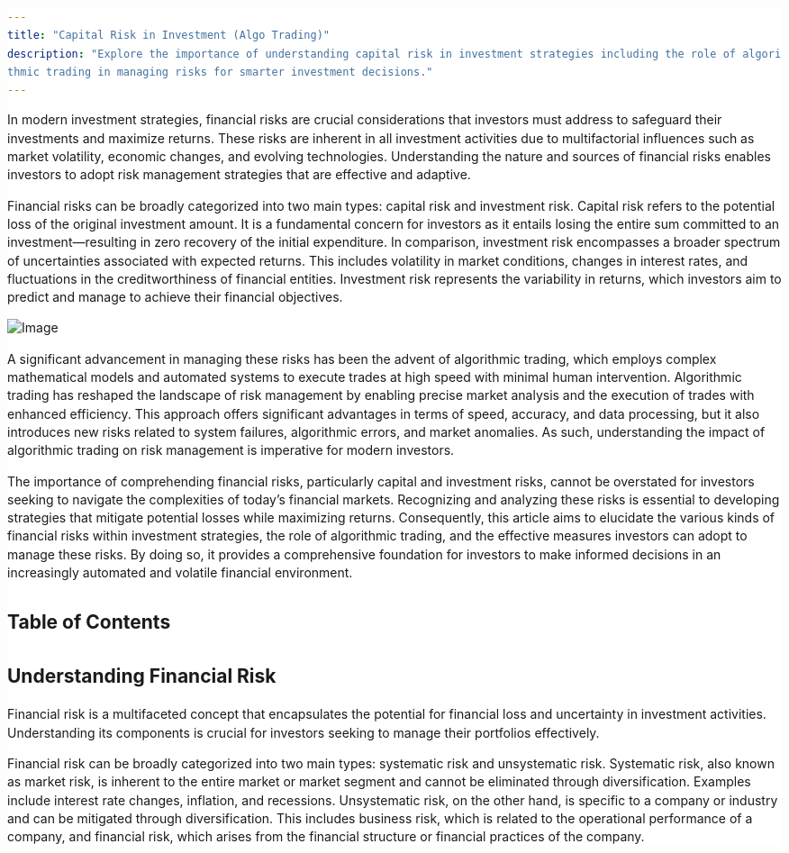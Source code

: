```yaml
---
title: "Capital Risk in Investment (Algo Trading)"
description: "Explore the importance of understanding capital risk in investment strategies including the role of algorithmic trading in managing risks for smarter investment decisions."
---
```


In modern investment strategies, financial risks are crucial considerations that investors must address to safeguard their investments and maximize returns. These risks are inherent in all investment activities due to multifactorial influences such as market volatility, economic changes, and evolving technologies. Understanding the nature and sources of financial risks enables investors to adopt risk management strategies that are effective and adaptive.

Financial risks can be broadly categorized into two main types: capital risk and investment risk. Capital risk refers to the potential loss of the original investment amount. It is a fundamental concern for investors as it entails losing the entire sum committed to an investment—resulting in zero recovery of the initial expenditure. In comparison, investment risk encompasses a broader spectrum of uncertainties associated with expected returns. This includes volatility in market conditions, changes in interest rates, and fluctuations in the creditworthiness of financial entities. Investment risk represents the variability in returns, which investors aim to predict and manage to achieve their financial objectives.

![Image](images/1.jpeg)

A significant advancement in managing these risks has been the advent of algorithmic trading, which employs complex mathematical models and automated systems to execute trades at high speed with minimal human intervention. Algorithmic trading has reshaped the landscape of risk management by enabling precise market analysis and the execution of trades with enhanced efficiency. This approach offers significant advantages in terms of speed, accuracy, and data processing, but it also introduces new risks related to system failures, algorithmic errors, and market anomalies. As such, understanding the impact of algorithmic trading on risk management is imperative for modern investors.

The importance of comprehending financial risks, particularly capital and investment risks, cannot be overstated for investors seeking to navigate the complexities of today’s financial markets. Recognizing and analyzing these risks is essential to developing strategies that mitigate potential losses while maximizing returns. Consequently, this article aims to elucidate the various kinds of financial risks within investment strategies, the role of algorithmic trading, and the effective measures investors can adopt to manage these risks. By doing so, it provides a comprehensive foundation for investors to make informed decisions in an increasingly automated and volatile financial environment.

## Table of Contents

## Understanding Financial Risk

Financial risk is a multifaceted concept that encapsulates the potential for financial loss and uncertainty in investment activities. Understanding its components is crucial for investors seeking to manage their portfolios effectively. 

Financial risk can be broadly categorized into two main types: systematic risk and unsystematic risk. Systematic risk, also known as market risk, is inherent to the entire market or market segment and cannot be eliminated through diversification. Examples include interest rate changes, inflation, and recessions. Unsystematic risk, on the other hand, is specific to a company or industry and can be mitigated through diversification. This includes business risk, which is related to the operational performance of a company, and financial risk, which arises from the financial structure or financial practices of the company.
